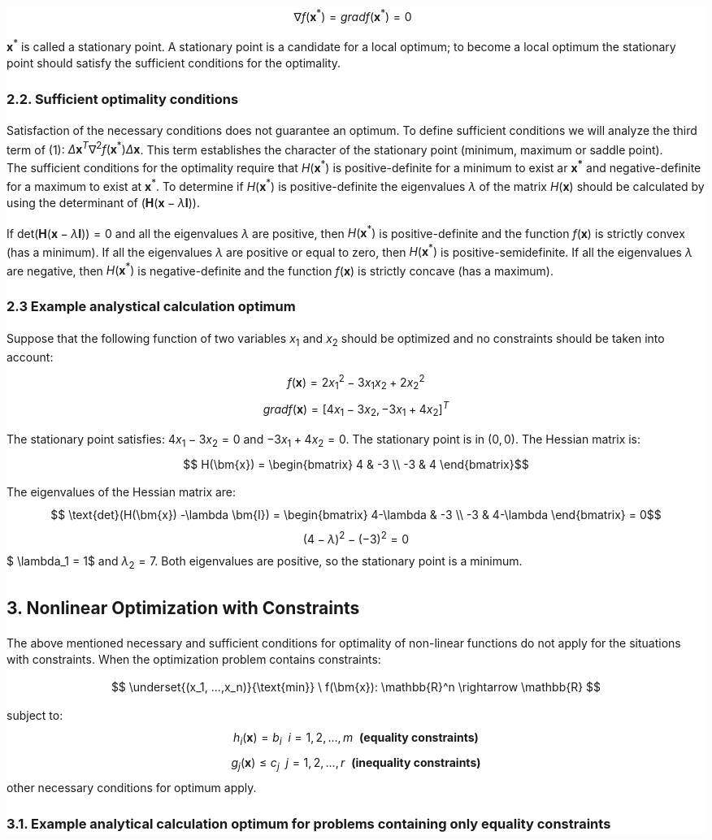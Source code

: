 $$ \nabla f(\bm{x}^*) = grad f(\bm{x}^*) = 0 \ \  \tag{5}$$

$\bm{x}^*$ is called a stationary point. A stationary point is a candidate for a local optimum; to become a local optimum the stationary point should satisfy the sufficient conditions for the optimality.

### **2.2. Sufficient optimality conditions**
Satisfaction of the necessary conditions does not guarantee an optimum. To define sufficient conditions we will analyze the third term of (1): $\Delta \bm{x}^T \nabla^2 f(\bm{x}^*)\Delta \bm{x}$. This term establishes the character of the stationary point (minimum, maximum or saddle point). \
The sufficient conditions for the optimality require that $H(\bm{x}^*)$ is positive-definite for a minimum to exist ar $\bm{x^*}$ and negative-definite for a maximum to exist at $\bm{x}^*$. 
To determine if $H(\bm{x}^*)$ is positive-definite the eigenvalues $\lambda$ of the matrix $H(\bm{x})$ should be calculated by using the determinant of $(\bm{H}(\bm{x} - \lambda \bm{I}))$.

If $\text{det}(\bm{H}(\bm{x} - \lambda \bm{I})) = 0$ and all the eigenvalues $\lambda$ are positive, then $H(\bm{x}^*)$ is positive-definite and the function $f(\bm{x})$ is strictly convex (has a minimum). If all the eigenvalues $\lambda$ are positive or equal to zero, then $H(\bm{x}^*)$ is positive-semidefinite. If all the eigenvalues $\lambda$ are negative, then $H(\bm{x}^*)$ is negative-definite and the function $f(\bm{x})$ is strictly concave (has a maximum).

### **2.3 Example analystical calculation optimum**
Suppose that the following function of two variables $x_1$ and $x_2$ should be optimized and no constraints should be taken into account:
$$ f(\bm{x}) = 2x_1^2 -3x_1x_2 + 2x_2^2 $$
$$ grad f(\bm{x}) = \bigg [ 4x_1 -3x_2, -3x_1 + 4x_2 \bigg]^T$$

The stationary point satisfies: $4x_1 -3x_2 = 0$ and $-3x_1 + 4x_2 = 0$. The stationary point is in $(0, 0)$.
The Hessian matrix is:
$$ H(\bm{x}) = \begin{bmatrix} 4 & -3 \\ -3 & 4 \end{bmatrix}$$

The eigenvalues of the Hessian matrix are:
$$ \text{det}(H(\bm{x}) -\lambda \bm{I}) = \begin{bmatrix} 4-\lambda & -3 \\ -3 & 4-\lambda \end{bmatrix} = 0$$
$$(4-\lambda)^2 - (-3)^2 = 0$$
$ \lambda_1 = 1$ and $\lambda_2 = 7$. Both eigenvalues are positive, so the stationary point is a minimum.

## **3. Nonlinear Optimization with Constraints**
The above mentioned necessary and sufficient conditions for optimality of non-linear functions do not apply for the situations with constraints. When the optimization problem contains constraints:

$$ \underset{(x_1, ...,x_n)}{\text{min}} \ f(\bm{x}): \mathbb{R}^n \rightarrow \mathbb{R} $$

subject to:
$$ h_i(\bm{x}) = b_i \ \  i=1,2,...,m \ \  \textbf{(equality constraints)} $$
$$ g_j(\bm{x}) \leq c_j \ \  j=1,2,...,r \ \  \textbf{(inequality constraints)} $$
other necessary conditions for optimum apply.

### **3.1. Example analytical calculation optimum for problems containing only equality constraints**
